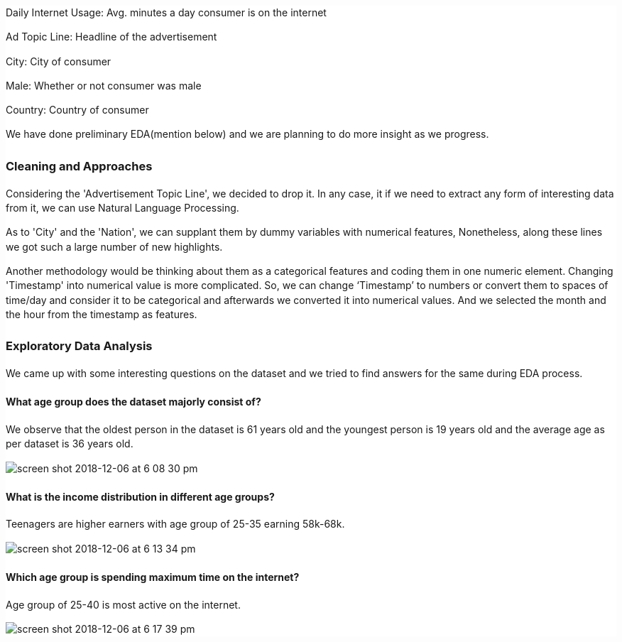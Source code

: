 Daily Internet Usage: Avg. minutes a day consumer is on the internet

Ad Topic Line: Headline of the advertisement

City: City of consumer

Male: Whether or not consumer was male

Country: Country of consumer

We have done preliminary EDA(mention below) and we are planning to do more insight as we progress.


### Cleaning and Approaches

Considering the 'Advertisement Topic Line', we decided to drop it. In any case, it if we need to extract any form of interesting data from it, we can use Natural Language Processing. 

As to 'City' and the 'Nation', we can supplant them by dummy variables with numerical features, Nonetheless, along these lines we got such a large number of new highlights. 

Another methodology would be thinking about them as a categorical features and coding them in one numeric element. 
Changing 'Timestamp' into numerical value is more complicated. So, we can change ‘Timestamp’ to numbers or convert them to spaces of time/day and consider it to be categorical and afterwards we converted it into numerical values. And we selected the month and the hour from the timestamp as features. 


### Exploratory Data Analysis 

We came up with some interesting questions on the dataset and we tried to find answers for the same during EDA process.

#### What age group does the dataset majorly consist of? 

We observe that the oldest person in the dataset is 61 years old and the youngest person is 19 years old and the average age as per dataset is 36 years old. 

<img width="615" alt="screen shot 2018-12-06 at 6 08 30 pm" src="https://user-images.githubusercontent.com/22437872/49623323-08975400-f982-11e8-9a6d-f2c6f8af5e8f.png">


#### What is the income distribution in different age groups? 

Teenagers are higher earners with age group of 25-35 earning 58k-68k.

<img width="475" alt="screen shot 2018-12-06 at 6 13 34 pm" src="https://user-images.githubusercontent.com/22437872/49623471-adb22c80-f982-11e8-9b94-85bf14b152cd.png">


#### Which age group is spending maximum time on the internet? 

Age group of 25-40 is most active on the internet.

<img width="502" alt="screen shot 2018-12-06 at 6 17 39 pm" src="https://user-images.githubusercontent.com/22437872/49623610-3d57db00-f983-11e8-86e5-1b0bb624ffb8.png">

